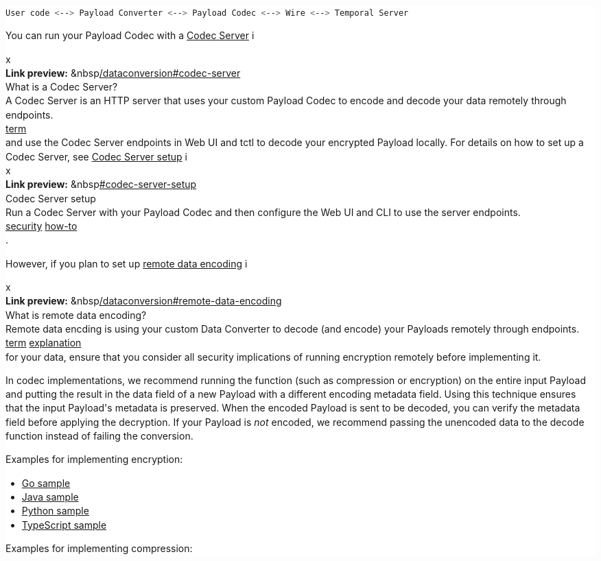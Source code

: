 ```bash
User code <--> Payload Converter <--> Payload Codec <--> Wire <--> Temporal Server
```

You can run your Payload Codec with a [Codec Server](/dataconversion#codec-server) <span id="i-88f9d94e-715f-4fbd-90a5-9e01197651a0" class="clickable-i clickable-link-preview">i</span><div id="preview-modal-88f9d94e-715f-4fbd-90a5-9e01197651a0" class="preview-modal"><div class="modal-header"><div id="x-88f9d94e-715f-4fbd-90a5-9e01197651a0" class="clickable-x clickable-link-preview">x</div><b>Link preview:</b>&nbsp;&nbsp<a href="/dataconversion#codec-server">/dataconversion#codec-server</a></div><div class="preview-modal-title">What is a Codec Server?</div><div class="preview-modal-description">A Codec Server is an HTTP server that uses your custom Payload Codec to encode and decode your data remotely through endpoints.</div><div class="preview-modal-tags"><a class="preview-modal-tag" href="/tags/term">term</a></div></div> and use the Codec Server endpoints in Web UI and tctl to decode your encrypted Payload locally.
For details on how to set up a Codec Server, see [Codec Server setup](#codec-server-setup) <span id="i-bfdc796b-fb92-4f25-ae9f-d0e402f09173" class="clickable-i clickable-link-preview">i</span><div id="preview-modal-bfdc796b-fb92-4f25-ae9f-d0e402f09173" class="preview-modal"><div class="modal-header"><div id="x-bfdc796b-fb92-4f25-ae9f-d0e402f09173" class="clickable-x clickable-link-preview">x</div><b>Link preview:</b>&nbsp;&nbsp<a href="#codec-server-setup">#codec-server-setup</a></div><div class="preview-modal-title">Codec Server setup</div><div class="preview-modal-description">Run a Codec Server with your Payload Codec and then configure the Web UI and CLI to use the server endpoints.</div><div class="preview-modal-tags"><a class="preview-modal-tag" href="/tags/security">security</a> <a class="preview-modal-tag" href="/tags/how-to">how-to</a></div></div>.

However, if you plan to set up [remote data encoding](/dataconversion#remote-data-encoding) <span id="i-ea3387ee-317f-4fe3-8edb-6d579868b201" class="clickable-i clickable-link-preview">i</span><div id="preview-modal-ea3387ee-317f-4fe3-8edb-6d579868b201" class="preview-modal"><div class="modal-header"><div id="x-ea3387ee-317f-4fe3-8edb-6d579868b201" class="clickable-x clickable-link-preview">x</div><b>Link preview:</b>&nbsp;&nbsp<a href="/dataconversion#remote-data-encoding">/dataconversion#remote-data-encoding</a></div><div class="preview-modal-title">What is remote data encoding?</div><div class="preview-modal-description">Remote data encding is using your custom Data Converter to decode (and encode) your Payloads remotely through endpoints.</div><div class="preview-modal-tags"><a class="preview-modal-tag" href="/tags/term">term</a> <a class="preview-modal-tag" href="/tags/explanation">explanation</a></div></div> for your data, ensure that you consider all security implications of running encryption remotely before implementing it.

In codec implementations, we recommend running the function (such as compression or encryption) on the entire input Payload and putting the result in the data field of a new Payload with a different encoding metadata field.
Using this technique ensures that the input Payload's metadata is preserved.
When the encoded Payload is sent to be decoded, you can verify the metadata field before applying the decryption.
If your Payload is _not_ encoded, we recommend passing the unencoded data to the decode function instead of failing the conversion.

Examples for implementing encryption:

- [Go sample](https://github.com/temporalio/samples-go/tree/main/encryption)
- [Java sample](https://github.com/temporalio/samples-java/tree/main/src/main/java/io/temporal/samples/encryptedpayloads)
- [Python sample](https://github.com/temporalio/samples-python/tree/main/encryption)
- [TypeScript sample](https://github.com/temporalio/samples-typescript/tree/main/encryption)

Examples for implementing compression:
